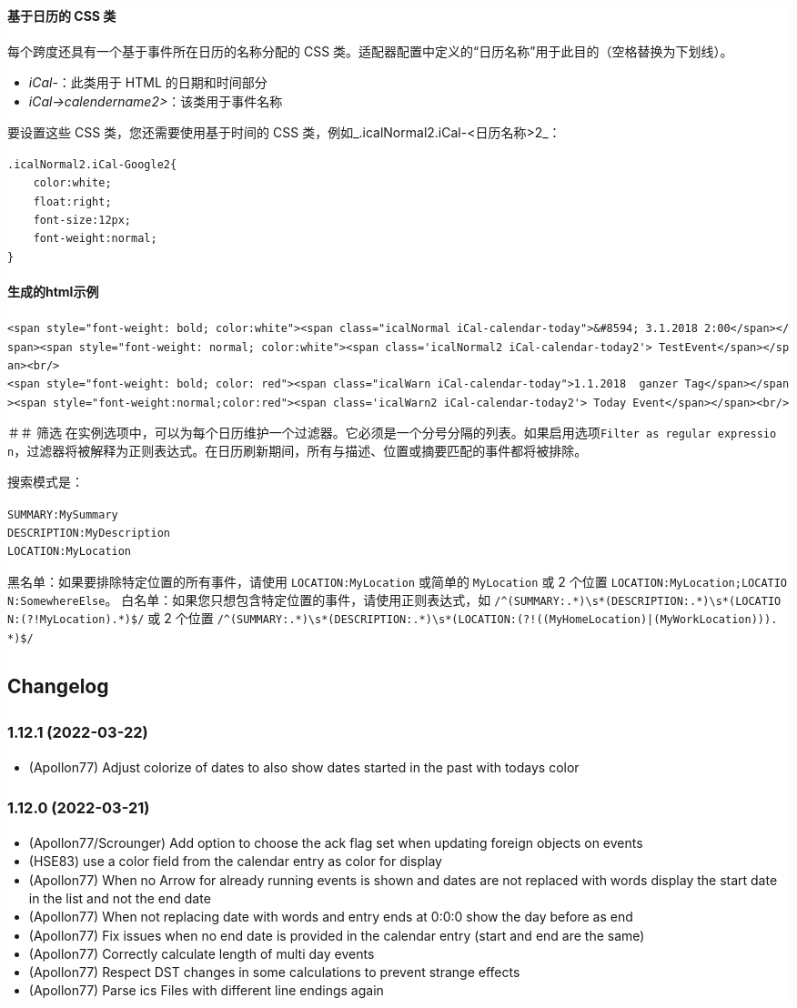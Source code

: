 #### 基于日历的 CSS 类
每个跨度还具有一个基于事件所在日历的名称分配的 CSS 类。适配器配置中定义的“日历名称”用于此目的（空格替换为下划线）。

* _iCal-<calendername>_：此类用于 HTML 的日期和时间部分
* _iCal->calendername2>_：该类用于事件名称

要设置这些 CSS 类，您还需要使用基于时间的 CSS 类，例如_.icalNormal2.iCal-<日历名称>2_：

```
.icalNormal2.iCal-Google2{
    color:white;
    float:right;
    font-size:12px;
    font-weight:normal;
}
```

#### 生成的html示例
```
<span style="font-weight: bold; color:white"><span class="icalNormal iCal-calendar-today">&#8594; 3.1.2018 2:00</span></span><span style="font-weight: normal; color:white"><span class='icalNormal2 iCal-calendar-today2'> TestEvent</span></span><br/>
<span style="font-weight: bold; color: red"><span class="icalWarn iCal-calendar-today">1.1.2018  ganzer Tag</span></span><span style="font-weight:normal;color:red"><span class='icalWarn2 iCal-calendar-today2'> Today Event</span></span><br/>
```

＃＃ 筛选
在实例选项中，可以为每个日历维护一个过滤器。它必须是一个分号分隔的列表。如果启用选项`Filter as regular expression`，过滤器将被解释为正则表达式。在日历刷新期间，所有与描述、位置或摘要匹配的事件都将被排除。

搜索模式是：

```
SUMMARY:MySummary
DESCRIPTION:MyDescription
LOCATION:MyLocation
```

黑名单：如果要排除特定位置的所有事件，请使用 `LOCATION:MyLocation` 或简单的 `MyLocation` 或 2 个位置 `LOCATION:MyLocation;LOCATION:SomewhereElse`。
白名单：如果您只想包含特定位置的事件，请使用正则表达式，如 `/^(SUMMARY:.*)\s*(DESCRIPTION:.*)\s*(LOCATION:(?!MyLocation).*)$/` 或 2 个位置 `/^(SUMMARY:.*)\s*(DESCRIPTION:.*)\s*(LOCATION:(?!((MyHomeLocation)|(MyWorkLocation))).*)$/`

## Changelog

### 1.12.1 (2022-03-22)
* (Apollon77) Adjust colorize of dates to also show dates started in the past with todays color

### 1.12.0 (2022-03-21)
* (Apollon77/Scrounger) Add option to choose the ack flag set when updating foreign objects on events
* (HSE83) use a color field from the calendar entry as color for display
* (Apollon77) When no Arrow for already running events is shown and dates are not replaced with words display the start date in the list and not the end date
* (Apollon77) When not replacing date with words and entry ends at 0:0:0 show the day before as end
* (Apollon77) Fix issues when no end date is provided in the calendar entry (start and end are the same)
* (Apollon77) Correctly calculate length of multi day events
* (Apollon77) Respect DST changes in some calculations to prevent strange effects
* (Apollon77) Parse ics Files with different line endings again

